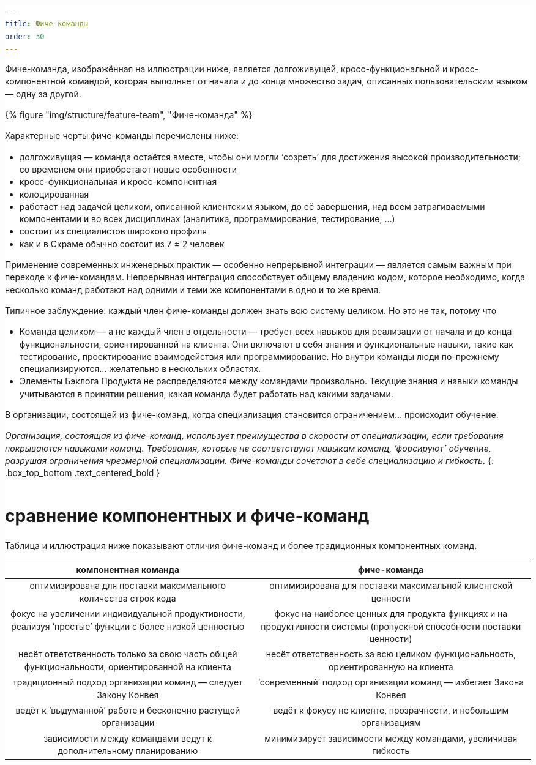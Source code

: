 ```yaml
---
title: Фиче-команды
order: 30
---
```


Фиче-команда, изображённая на иллюстрации ниже, является долгоживущей, кросс-функциональной и кросс-компонентной командой, которая выполняет от начала и до конца множество задач, описанных пользовательским языком — одну за другой. 

<div>
  {% figure "img/structure/feature-team", "Фиче-команда" %}
</div>

Характерные черты фиче-команды перечислены ниже:

* долгоживущая — команда остаётся вместе, чтобы они могли ‘созреть’ для достижения высокой производительности; со временем они приобретают новые особенности
* кросс-функциональная и кросс-компонентная
* колоцированная
* работает над задачей целиком, описанной клиентским языком, до её завершения, над всем затрагиваемыми компонентами и во всех дисциплинах (аналитика, программирование, тестирование, …)
* состоит из специалистов широкого профиля
* как и в Скраме обычно состоит из 7 ± 2 человек

Применение современных инженерных практик — особенно непрерывной интеграции — является самым важным при переходе к фиче-командам. Непрерывная интеграция способствует общему владению кодом, которое необходимо, когда несколько команд работают над одними и теми же компонентами в одно и то же время. 

Типичное заблуждение: каждый член фиче-команды должен знать всю систему целиком. Но это не так, потому что

* Команда целиком — а не каждый член в отдельности — требует всех навыков для реализации от начала и до конца функциональности, ориентированной на клиента. Они включают в себя знания и функциональные навыки, такие как тестирование, проектирование взаимодействия или программирование. Но внутри команды люди по-прежнему специализируются… желательно в нескольких областях.
* Элементы Бэклога Продукта не распределяются между командами произвольно. Текущие знания и навыки команды учитываются в принятии решения, какая команда будет работать над какими задачами. 

В организации, состоящей из фиче-команд, когда специализация становится ограничением… происходит обучение.

*Организация, состоящая из фиче-команд, использует преимущества в скорости от специализации, если требования покрываются навыками команд.
Требования, которые не соответствуют навыкам команд, ’форсируют’ обучение, разрушая ограничения чрезмерной специализации.
Фиче-команды сочетают в себе специализацию и гибкость.*
{: .box_top_bottom  .text_centered_bold }

# сравнение компонентных и фиче-команд

Таблица и иллюстрация ниже показывают отличия фиче-команд и более традиционных компонентных команд.

| компонентная команда                                                                                   | фиче-команда                                        |
|:------------------------------------------------------------------------------------------------------:|:---------------------------------------------------:|
| оптимизирована для поставки максимального количества строк кода                                        | оптимизирована для поставки максимальной клиентской ценности |
| фокус на увеличении индивидуальной продуктивности, реализуя ‘простые’ функции с более низкой ценностью | фокус на наиболее ценных для продукта функциях и на продуктивности системы (пропускной способности поставки ценности) |
| несёт ответственность только за свою часть общей функциональности, ориентированной на клиента          | несёт ответственность за всю целиком функциональность, ориентированную на клиента |
| традиционный подход организации команд — следует Закону Конвея                                         | ‘современный’ подход организации команд — избегает Закона Конвея  |
| ведёт к ‘выдуманной’ работе и бесконечно растущей организации                                          | ведёт к фокусу не клиенте, прозрачности, и небольшим организациям |
| зависимости между командами ведут к дополнительному планированию                                       | минимизирует зависимости между командами, увеличивая гибкость |